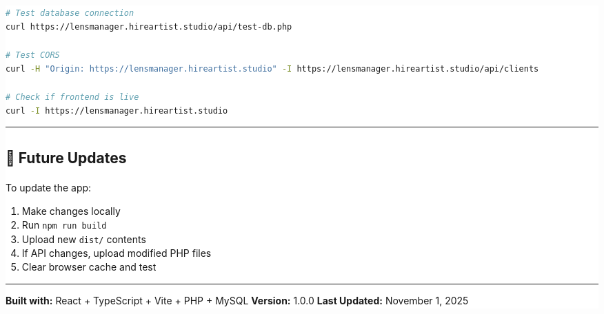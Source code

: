 ```bash
# Test database connection
curl https://lensmanager.hireartist.studio/api/test-db.php

# Test CORS
curl -H "Origin: https://lensmanager.hireartist.studio" -I https://lensmanager.hireartist.studio/api/clients

# Check if frontend is live
curl -I https://lensmanager.hireartist.studio
```

---

## 🔄 Future Updates

To update the app:
1. Make changes locally
2. Run `npm run build`
3. Upload new `dist/` contents
4. If API changes, upload modified PHP files
5. Clear browser cache and test

---

**Built with:** React + TypeScript + Vite + PHP + MySQL
**Version:** 1.0.0
**Last Updated:** November 1, 2025
